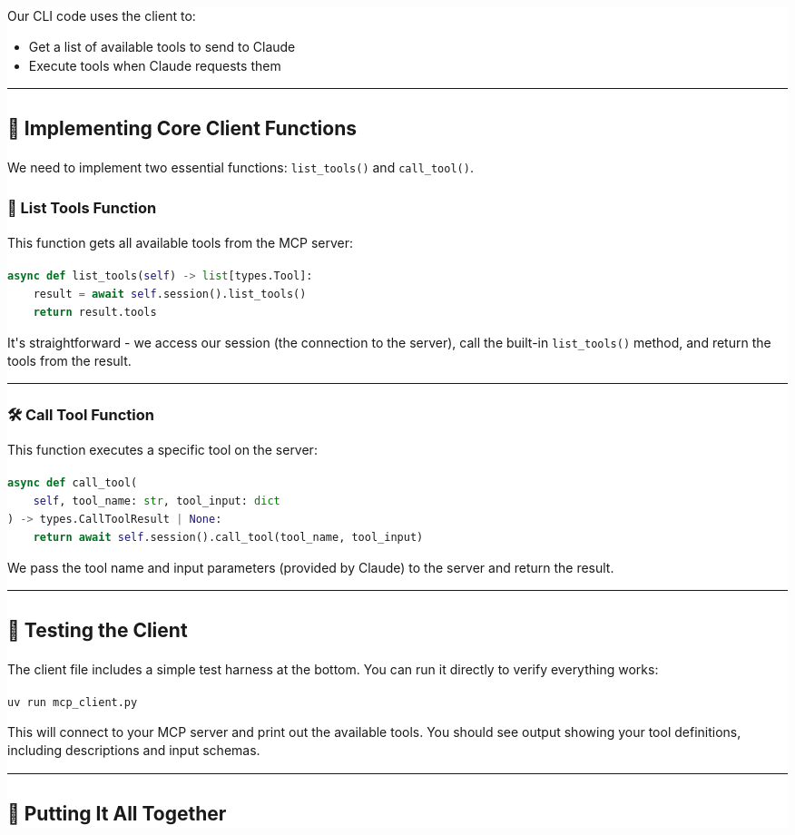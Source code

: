 Our CLI code uses the client to:

* Get a list of available tools to send to Claude
* Execute tools when Claude requests them

---

## 🧰 Implementing Core Client Functions

We need to implement two essential functions: `list_tools()` and `call_tool()`.

### 📜 List Tools Function

This function gets all available tools from the MCP server:

```python
async def list_tools(self) -> list[types.Tool]:
    result = await self.session().list_tools()
    return result.tools
```

It's straightforward - we access our session (the connection to the server), call the built-in `list_tools()` method, and return the tools from the result.

---

### 🛠️ Call Tool Function

This function executes a specific tool on the server:

```python
async def call_tool(
    self, tool_name: str, tool_input: dict
) -> types.CallToolResult | None:
    return await self.session().call_tool(tool_name, tool_input)
```

We pass the tool name and input parameters (provided by Claude) to the server and return the result.

---

## 🧪 Testing the Client

The client file includes a simple test harness at the bottom. You can run it directly to verify everything works:

```bash
uv run mcp_client.py
```

This will connect to your MCP server and print out the available tools. You should see output showing your tool definitions, including descriptions and input schemas.

---

## 🧩 Putting It All Together
